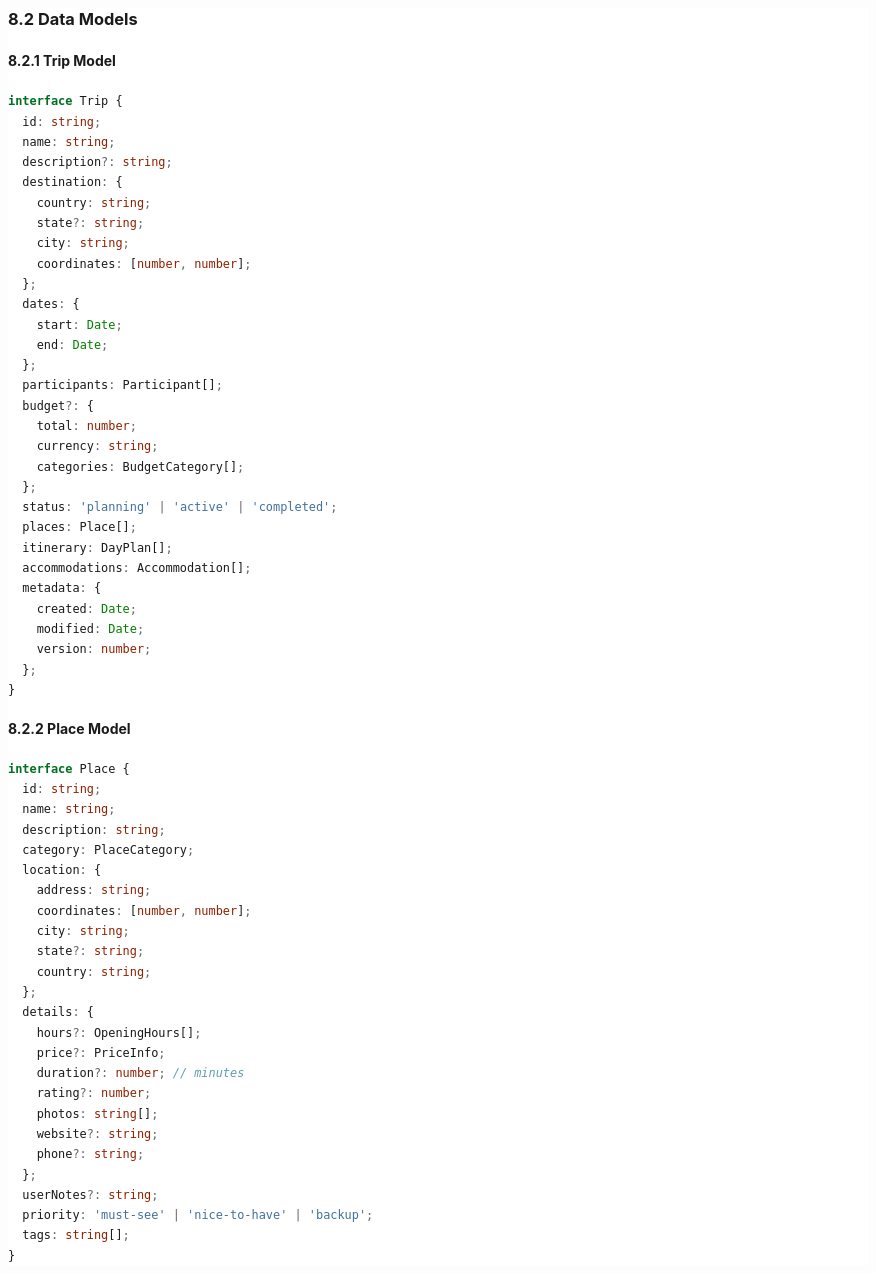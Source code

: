 ### 8.2 Data Models

#### 8.2.1 Trip Model
```typescript
interface Trip {
  id: string;
  name: string;
  description?: string;
  destination: {
    country: string;
    state?: string;
    city: string;
    coordinates: [number, number];
  };
  dates: {
    start: Date;
    end: Date;
  };
  participants: Participant[];
  budget?: {
    total: number;
    currency: string;
    categories: BudgetCategory[];
  };
  status: 'planning' | 'active' | 'completed';
  places: Place[];
  itinerary: DayPlan[];
  accommodations: Accommodation[];
  metadata: {
    created: Date;
    modified: Date;
    version: number;
  };
}
```

#### 8.2.2 Place Model
```typescript
interface Place {
  id: string;
  name: string;
  description: string;
  category: PlaceCategory;
  location: {
    address: string;
    coordinates: [number, number];
    city: string;
    state?: string;
    country: string;
  };
  details: {
    hours?: OpeningHours[];
    price?: PriceInfo;
    duration?: number; // minutes
    rating?: number;
    photos: string[];
    website?: string;
    phone?: string;
  };
  userNotes?: string;
  priority: 'must-see' | 'nice-to-have' | 'backup';
  tags: string[];
}
```